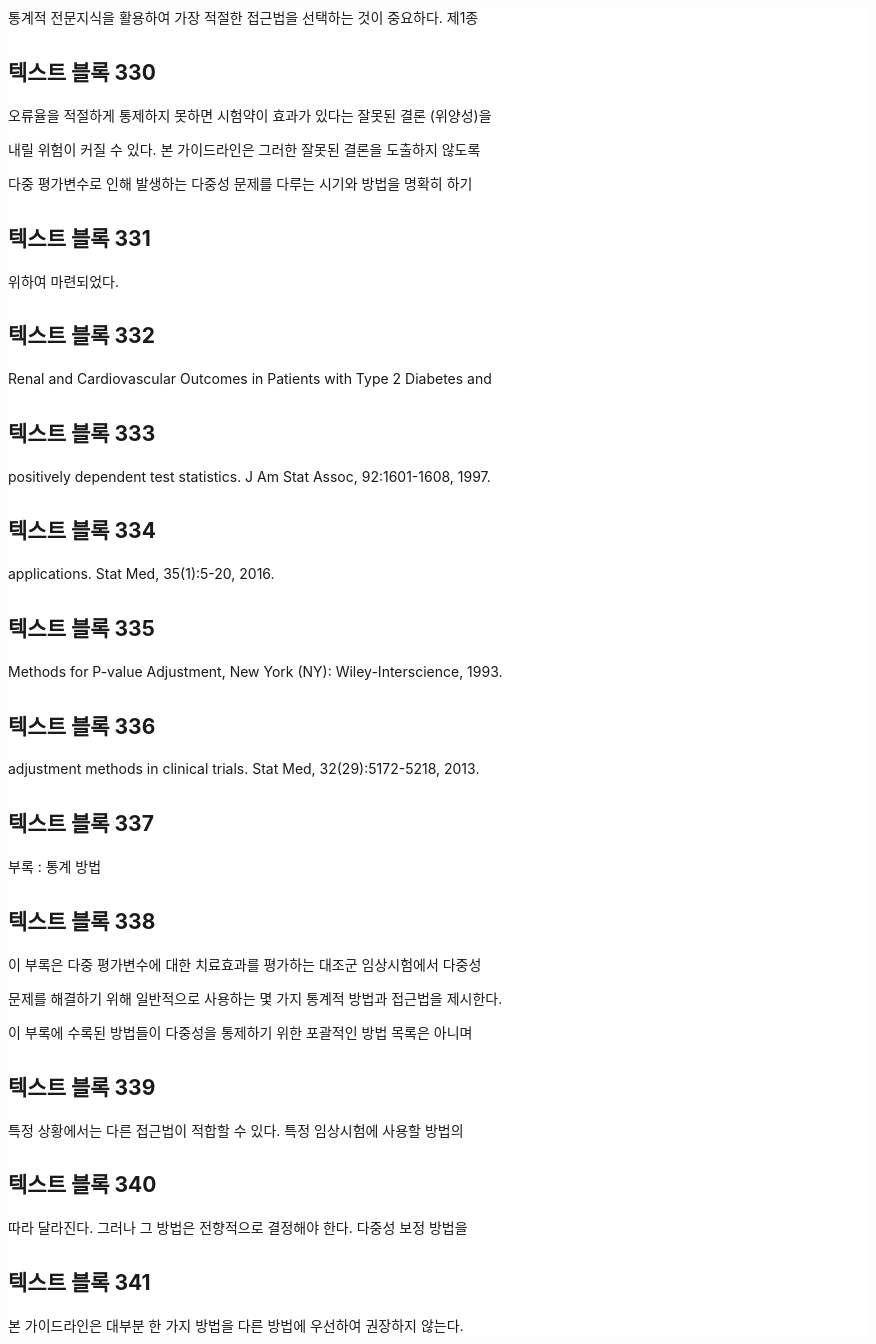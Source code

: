통계적 전문지식을 활용하여 가장 적절한 접근법을 선택하는 것이 중요하다. 제1종

## 텍스트 블록 330
오류율을 적절하게 통제하지 못하면 시험약이 효과가 있다는 잘못된 결론 (위양성)을

내릴 위험이 커질 수 있다. 본 가이드라인은 그러한 잘못된 결론을 도출하지 않도록

다중 평가변수로 인해 발생하는 다중성 문제를 다루는 시기와 방법을 명확히 하기

## 텍스트 블록 331
위하여 마련되었다.

## 텍스트 블록 332
Renal and Cardiovascular Outcomes in Patients with Type 2 Diabetes and

## 텍스트 블록 333
positively dependent test statistics. J Am Stat Assoc, 92:1601-1608, 1997.

## 텍스트 블록 334
applications. Stat Med, 35(1):5-20, 2016.

## 텍스트 블록 335
Methods for P-value Adjustment, New York (NY): Wiley-Interscience, 1993.

## 텍스트 블록 336
adjustment methods in clinical trials. Stat Med, 32(29):5172-5218, 2013.

## 텍스트 블록 337
부록 : 통계 방법

## 텍스트 블록 338
이 부록은 다중 평가변수에 대한 치료효과를 평가하는 대조군 임상시험에서 다중성

문제를 해결하기 위해 일반적으로 사용하는 몇 가지 통계적 방법과 접근법을 제시한다.

이 부록에 수록된 방법들이 다중성을 통제하기 위한 포괄적인 방법 목록은 아니며

## 텍스트 블록 339
특정 상황에서는 다른 접근법이 적합할 수 있다. 특정 임상시험에 사용할 방법의

## 텍스트 블록 340
따라 달라진다. 그러나 그 방법은 전향적으로 결정해야 한다. 다중성 보정 방법을

## 텍스트 블록 341
본 가이드라인은 대부분 한 가지 방법을 다른 방법에 우선하여 권장하지 않는다.
